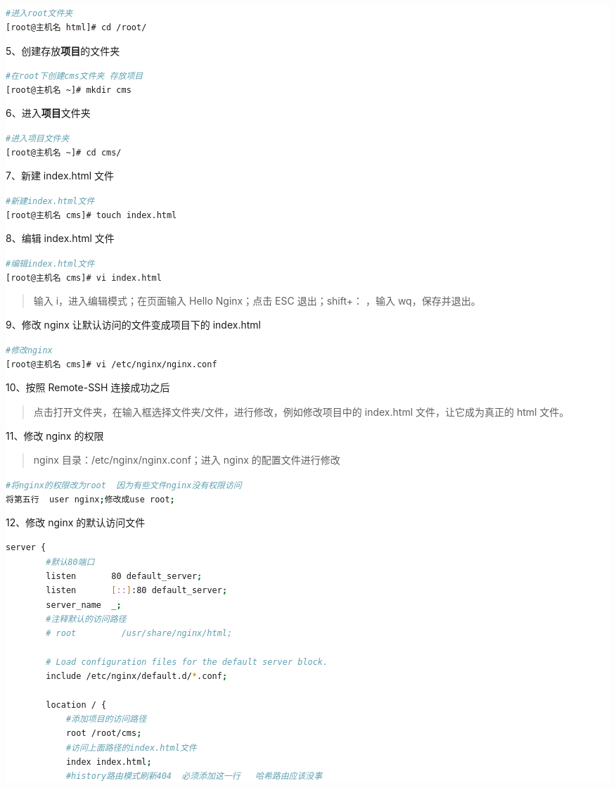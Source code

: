 ```bash
#进入root文件夹
[root@主机名 html]# cd /root/
```

5、创建存放**项目**的文件夹

```bash
#在root下创建cms文件夹 存放项目
[root@主机名 ~]# mkdir cms
```

6、进入**项目**文件夹

```bash
#进入项目文件夹
[root@主机名 ~]# cd cms/
```

7、新建 index.html 文件

```bash
#新建index.html文件
[root@主机名 cms]# touch index.html
```

8、编辑 index.html 文件

```bash
#编辑index.html文件
[root@主机名 cms]# vi index.html
```

> 输入 i，进入编辑模式；在页面输入 Hello Nginx；点击 ESC 退出；shift+： ，输入 wq，保存并退出。

9、修改 nginx 让默认访问的文件变成项目下的 index.html

```bash
#修改nginx
[root@主机名 cms]# vi /etc/nginx/nginx.conf
```

10、按照 Remote-SSH 连接成功之后

> 点击打开文件夹，在输入框选择文件夹/文件，进行修改，例如修改项目中的 index.html 文件，让它成为真正的 html 文件。

11、修改 nginx 的权限

> nginx 目录：/etc/nginx/nginx.conf；进入 nginx 的配置文件进行修改

```bash
#将nginx的权限改为root  因为有些文件nginx没有权限访问
将第五行  user nginx;修改成use root;
```

12、修改 nginx 的默认访问文件

```bash
server {
	    #默认80端口
        listen       80 default_server;
        listen       [::]:80 default_server;
        server_name  _;
        #注释默认的访问路径
        # root         /usr/share/nginx/html;

        # Load configuration files for the default server block.
        include /etc/nginx/default.d/*.conf;

        location / {
        	#添加项目的访问路径
            root /root/cms;
            #访问上面路径的index.html文件
            index index.html;
            #history路由模式刷新404  必须添加这一行   哈希路由应该没事
```